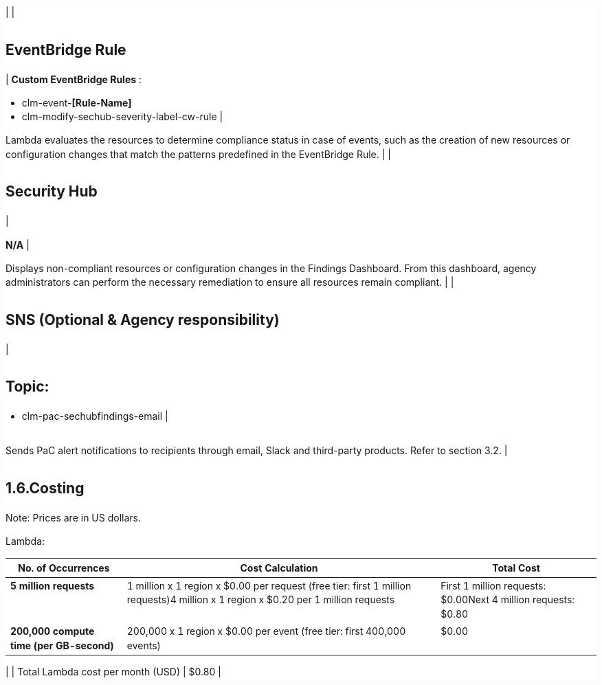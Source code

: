 
 |
|
## **EventBridge Rule**
 | **Custom EventBridge Rules** :
- clm-event-**[Rule-Name]**
- clm-modify-sechub-severity-label-cw-rule
 |

Lambda evaluates the resources to determine compliance status in case of events, such as the creation of new resources or configuration changes that match the patterns predefined in the EventBridge Rule.
 |
|
## **Security Hub**
 |

**N/A** |

Displays non-compliant resources or configuration changes in the Findings Dashboard. From this dashboard, agency administrators can perform the necessary remediation to ensure all resources remain compliant. |
|
## **SNS (Optional & Agency responsibility)**
 |
## **Topic:**

- clm-pac-sechubfindings-email
 |
##

Sends PaC alert notifications to recipients through email, Slack and third-party products. Refer to section 3.2.
 |

## 1.6.Costing

Note: Prices are in US dollars.

Lambda:

| **No. of Occurrences** | **Cost Calculation** | **Total Cost** |
| --- | --- | --- |
| **5 million requests** | 1 million x 1 region x $0.00 per request (free tier: first 1 million requests)4 million x 1 region x $0.20 per 1 million requests | First 1 million requests: $0.00Next 4 million requests: $0.80 |
| **200,000 compute time (per GB-second)** | 200,000 x 1 region x $0.00 per event (free tier: first 400,000 events) | $0.00 |
|
 | Total Lambda cost per month (USD) | $0.80 |
